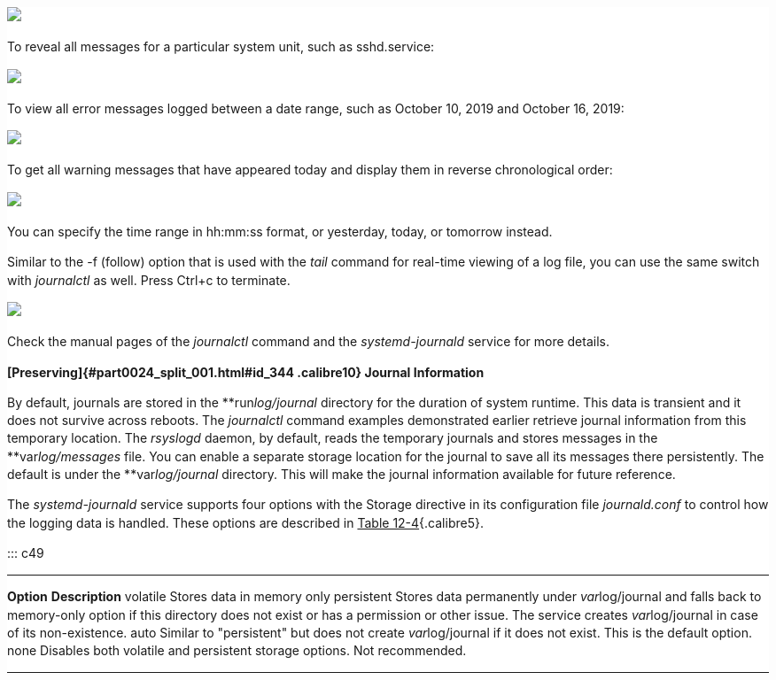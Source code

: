![](images/00634.jpeg) 

To reveal all messages for a particular system unit, such as
sshd.service:

![](images/00635.jpeg) 

To view all error messages logged between a date range, such as October
10, 2019 and October 16, 2019:

![](images/00636.jpeg) 

To get all warning messages that have appeared today and display them in
reverse chronological order:

![](images/00637.jpeg) 

You can specify the time range in hh:mm:ss format, or yesterday, today,
or tomorrow instead.

Similar to the -f (follow) option that is used with the *tail* command
for real-time viewing of a log file, you can use the same switch with
*journalctl* as well. Press Ctrl+c to terminate.

![](images/00638.jpeg) 

Check the manual pages of the *journalctl* command and the
*systemd-journald* service for more details.

**[Preserving]{#part0024_split_001.html#id_344 .calibre10} Journal
Information**

By default, journals are stored in the **run*log/journal* directory for
the duration of system runtime. This data is transient and it does not
survive across reboots. The *journalctl* command examples demonstrated
earlier retrieve journal information from this temporary location. The
*rsyslogd* daemon, by default, reads the temporary journals and stores
messages in the **var*log/messages* file. You can enable a separate
storage location for the journal to save all its messages there
persistently. The default is under the **var*log/journal* directory.
This will make the journal information available for future reference.

The *systemd-journald* service supports four options with the Storage
directive in its configuration file *journald.conf* to control how the
logging data is handled. These options are described in [Table
12-4](#part0024_split_001.html#id_737){.calibre5}.

::: c49
  ------------ -----------------------------------------------------------------------------------------------------------------------------------------------------------------------------------------------------------------------------
  **Option**   **Description**
  volatile     Stores data in memory only
  persistent   Stores data permanently under *var*log/journal and falls back to memory-only option if this directory does not exist or has a permission or other issue. The service creates *var*log/journal in case of its non-existence.
  auto         Similar to "persistent" but does not create *var*log/journal if it does not exist. This is the default option.
  none         Disables both volatile and persistent storage options. Not recommended.
  ------------ -----------------------------------------------------------------------------------------------------------------------------------------------------------------------------------------------------------------------------
